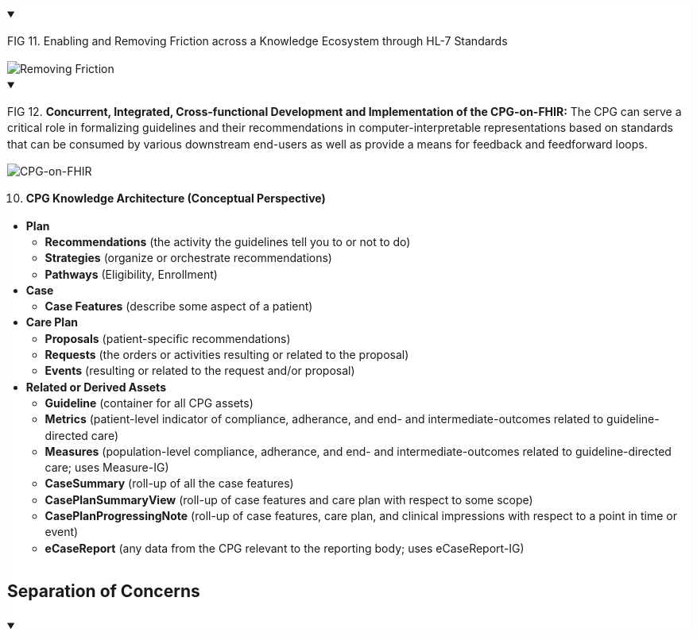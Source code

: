 </details>

<details open>
<summary>

FIG 11. Enabling and Removing Friction across a Knowledge Ecosystem through HL-7 Standards

</summary>

<img src="assets/images/CPG-Main-06.png" alt="Removing Friction" class="img-responsive img-rounded center-block"/>

</details>

<details open>
<summary>

FIG 12. **Concurrent, Integrated, Cross-functional Development and Implementation of the CPG-on-FHIR:**  The CPG can serve a critical role in formalizing guidelines and their recommendations in computer-interpretable representations based on standards that can be consumed by various downstream end-users as well as provide a means for feedback and feedforward loops.

</summary>

<img src="assets/images/CPG-Approach0.png" alt="CPG-on-FHIR" class="img-responsive img-rounded center-block"/>

</details>

10. **CPG Knowledge Architecture (Conceptual Perspective)**
*   **Plan**
    *   **Recommendations** (the activity the guidelines tell you to or not to do)
    *   **Strategies** (organize or orchestrate recommendations)
    *   **Pathways** (Eligibility, Enrollment)
*   **Case**
    *   **Case Features** (describe some aspect of a patient)
*   **Care Plan**
    *   **Proposals** (patient-specific recommendations)
    *   **Requests** (the orders or activities resulting or related to the proposal)
    *   **Events** (resulting or related to the request and/or proposal)
*   **Related or Derived Assets**
    *   **Guideline** (container for all CPG assets)
    *   **Metrics** (patient-level indicator of compliance, adherance, and end- and intermediate-outcomes related to guideline-directed care)
    *   **Measures** (population-level compliance, adherance, and end- and intermediate-outcomes related to guideline-directed care; uses Measure-IG)
    *   **CaseSummary** (roll-up of all the case features)
    *   **CasePlanSummaryView** (roll-up of case features and care plan with respect to some scope)
    *   **CasePlanProgressingNote** (roll-up of case features, care plan, and clinical impressions with respect to a point in time or event)
    *   **eCaseReport** (any data from the CPG relevant to the reporting body; uses eCaseReport-IG)


## Separation of Concerns

<details open>
<summary>
